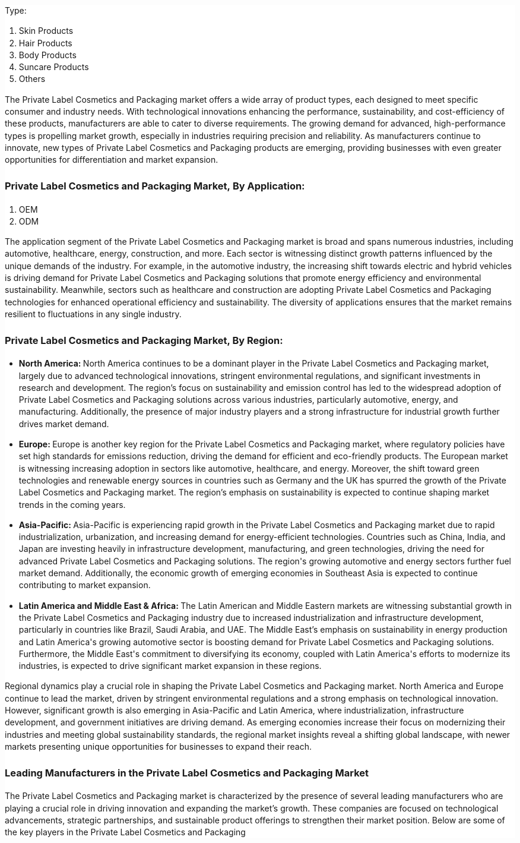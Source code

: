 Type:<br /></strong></h3><ol><li>Skin Products<li> Hair Products<li> Body Products<li> Suncare Products<li> Others</li></ol><p>The Private Label Cosmetics and Packaging market offers a wide array of product types, each designed to meet specific consumer and industry needs. With technological innovations enhancing the performance, sustainability, and cost-efficiency of these products, manufacturers are able to cater to diverse requirements. The growing demand for advanced, high-performance types is propelling market growth, especially in industries requiring precision and reliability. As manufacturers continue to innovate, new types of Private Label Cosmetics and Packaging products are emerging, providing businesses with even greater opportunities for differentiation and market expansion.</p><h3>Private Label Cosmetics and Packaging Market,&nbsp;By Application:</h3><ol><li>OEM<li> ODM</li></ol><p>The application segment of the Private Label Cosmetics and Packaging market is broad and spans numerous industries, including automotive, healthcare, energy, construction, and more. Each sector is witnessing distinct growth patterns influenced by the unique demands of the industry. For example, in the automotive industry, the increasing shift towards electric and hybrid vehicles is driving demand for Private Label Cosmetics and Packaging solutions that promote energy efficiency and environmental sustainability. Meanwhile, sectors such as healthcare and construction are adopting Private Label Cosmetics and Packaging technologies for enhanced operational efficiency and sustainability. The diversity of applications ensures that the market remains resilient to fluctuations in any single industry.</p><h3>Private Label Cosmetics and Packaging Market, By Region:</h3><ul><li><p><strong>North America:&nbsp;</strong>North America continues to be a dominant player in the Private Label Cosmetics and Packaging market, largely due to advanced technological innovations, stringent environmental regulations, and significant investments in research and development. The region&rsquo;s focus on sustainability and emission control has led to the widespread adoption of Private Label Cosmetics and Packaging solutions across various industries, particularly automotive, energy, and manufacturing. Additionally, the presence of major industry players and a strong infrastructure for industrial growth further drives market demand.</p></li><li><p><strong><strong>Europe:&nbsp;</strong></strong>Europe is another key region for the Private Label Cosmetics and Packaging market, where regulatory policies have set high standards for emissions reduction, driving the demand for efficient and eco-friendly products. The European market is witnessing increasing adoption in sectors like automotive, healthcare, and energy. Moreover, the shift toward green technologies and renewable energy sources in countries such as Germany and the UK has spurred the growth of the Private Label Cosmetics and Packaging market. The region&rsquo;s emphasis on sustainability is expected to continue shaping market trends in the coming years.</p></li><li><p><strong><strong>Asia-Pacific:&nbsp;</strong></strong>Asia-Pacific is experiencing rapid growth in the Private Label Cosmetics and Packaging market due to rapid industrialization, urbanization, and increasing demand for energy-efficient technologies. Countries such as China, India, and Japan are investing heavily in infrastructure development, manufacturing, and green technologies, driving the need for advanced Private Label Cosmetics and Packaging solutions. The region's growing automotive and energy sectors further fuel market demand. Additionally, the economic growth of emerging economies in Southeast Asia is expected to continue contributing to market expansion.</p></li><li><p><strong><strong>Latin America and Middle East &amp; Africa:&nbsp;</strong></strong>The Latin American and Middle Eastern markets are witnessing substantial growth in the Private Label Cosmetics and Packaging industry due to increased industrialization and infrastructure development, particularly in countries like Brazil, Saudi Arabia, and UAE. The Middle East&rsquo;s emphasis on sustainability in energy production and Latin America's growing automotive sector is boosting demand for Private Label Cosmetics and Packaging solutions. Furthermore, the Middle East's commitment to diversifying its economy, coupled with Latin America's efforts to modernize its industries, is expected to drive significant market expansion in these regions.</p></li></ul><p>Regional dynamics play a crucial role in shaping the Private Label Cosmetics and Packaging market. North America and Europe continue to lead the market, driven by stringent environmental regulations and a strong emphasis on technological innovation. However, significant growth is also emerging in Asia-Pacific and Latin America, where industrialization, infrastructure development, and government initiatives are driving demand. As emerging economies increase their focus on modernizing their industries and meeting global sustainability standards, the regional market insights reveal a shifting global landscape, with newer markets presenting unique opportunities for businesses to expand their reach.</p><h3><strong>Leading Manufacturers in the Private Label Cosmetics and Packaging Market</strong></h3><p>The Private Label Cosmetics and Packaging market is characterized by the presence of several leading manufacturers who are playing a crucial role in driving innovation and expanding the market&rsquo;s growth. These companies are focused on technological advancements, strategic partnerships, and sustainable product offerings to strengthen their market position. Below are some of the key players in the Private Label Cosmetics and Packaging